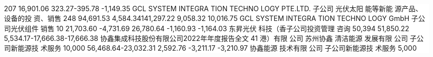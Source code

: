 207
16,901.06
323.27-395.78
-1,149.35
GCL
SYSTEM
INTEGRA
TION
TECHNO
LOGY
PTE.LTD.
子公司
光伏太阳
能等新能
源产品、
设备的投
资、销售
248
94,691.53
4,584.34141,297.22
9,058.32
10,016.75
GCL
SYSTEM
INTEGRA
TION
TECHNO
LOGY
GmbH
子公司光伏组件
销售
10
21,703.60
-4,731.69
26,780.64
-1,160.93
-1,164.03
东昇光伏
科技（香子公司投资管理
咨询
50,394
51,850.22
5,534.17-17,666.38-17,666.38
协鑫集成科技股份有限公司2022年年度报告全文
41
港）有限
公司
苏州协鑫
清洁能源
发展有限
公司
子公司新能源技
术服务
10,000
56,468.64-23,032.31
2,592.76
-3,211.17
-3,210.97
协鑫能源
技术有限
公司
子公司新能源技
术服务
5,000